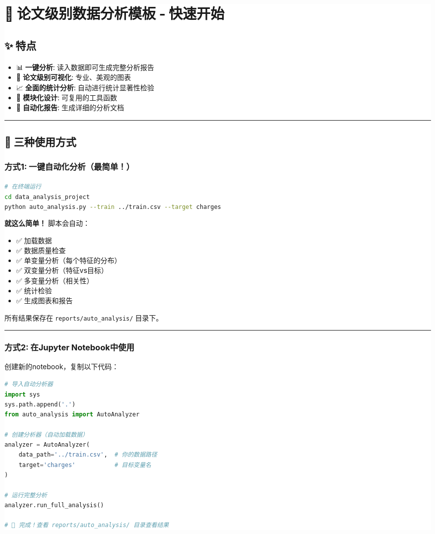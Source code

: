# 🚀 论文级别数据分析模板 - 快速开始

## ✨ 特点

- 📊 **一键分析**: 读入数据即可生成完整分析报告
- 🎨 **论文级别可视化**: 专业、美观的图表
- 📈 **全面的统计分析**: 自动进行统计显著性检验
- 🔧 **模块化设计**: 可复用的工具函数
- 📝 **自动化报告**: 生成详细的分析文档

---

## 🎯 三种使用方式

### 方式1: 一键自动化分析（最简单！）

```bash
# 在终端运行
cd data_analysis_project
python auto_analysis.py --train ../train.csv --target charges
```

**就这么简单！** 脚本会自动：
- ✅ 加载数据
- ✅ 数据质量检查
- ✅ 单变量分析（每个特征的分布）
- ✅ 双变量分析（特征vs目标）
- ✅ 多变量分析（相关性）
- ✅ 统计检验
- ✅ 生成图表和报告

所有结果保存在 `reports/auto_analysis/` 目录下。

---

### 方式2: 在Jupyter Notebook中使用

创建新的notebook，复制以下代码：

```python
# 导入自动分析器
import sys
sys.path.append('.')
from auto_analysis import AutoAnalyzer

# 创建分析器（自动加载数据）
analyzer = AutoAnalyzer(
    data_path='../train.csv',  # 你的数据路径
    target='charges'           # 目标变量名
)

# 运行完整分析
analyzer.run_full_analysis()

# 🎉 完成！查看 reports/auto_analysis/ 目录查看结果
```
